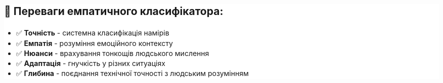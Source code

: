## 🌟 Переваги емпатичного класифікатора:

- ✅ **Точність** - системна класифікація намірів
- ✅ **Емпатія** - розуміння емоційного контексту
- ✅ **Нюанси** - врахування тонкощів людського мислення
- ✅ **Адаптація** - гнучкість у різних ситуаціях
- ✅ **Глибина** - поєднання технічної точності з людським розумінням 